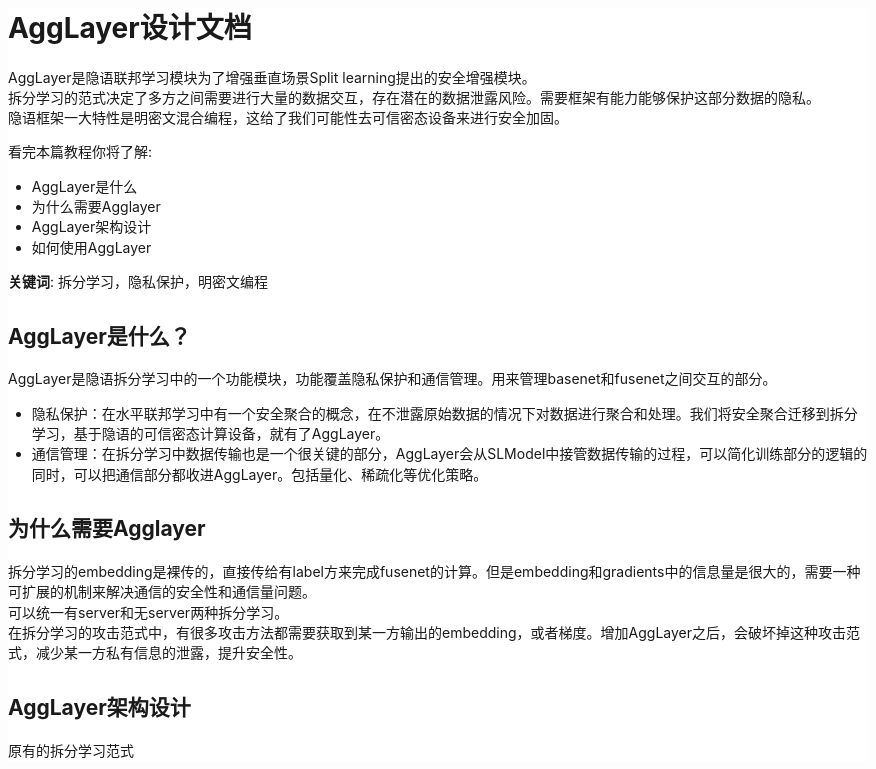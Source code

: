 # AggLayer设计文档
AggLayer是隐语联邦学习模块为了增强垂直场景Split learning提出的安全增强模块。  
拆分学习的范式决定了多方之间需要进行大量的数据交互，存在潜在的数据泄露风险。需要框架有能力能够保护这部分数据的隐私。  
隐语框架一大特性是明密文混合编程，这给了我们可能性去可信密态设备来进行安全加固。

看完本篇教程你将了解:  
- AggLayer是什么
- 为什么需要Agglayer
- AggLayer架构设计
- 如何使用AggLayer  

**关键词**: 拆分学习，隐私保护，明密文编程
## AggLayer是什么？
AggLayer是隐语拆分学习中的一个功能模块，功能覆盖隐私保护和通信管理。用来管理basenet和fusenet之间交互的部分。  
- 隐私保护：在水平联邦学习中有一个安全聚合的概念，在不泄露原始数据的情况下对数据进行聚合和处理。我们将安全聚合迁移到拆分学习，基于隐语的可信密态计算设备，就有了AggLayer。
- 通信管理：在拆分学习中数据传输也是一个很关键的部分，AggLayer会从SLModel中接管数据传输的过程，可以简化训练部分的逻辑的同时，可以把通信部分都收进AggLayer。包括量化、稀疏化等优化策略。

## 为什么需要Agglayer
拆分学习的embedding是裸传的，直接传给有label方来完成fusenet的计算。但是embedding和gradients中的信息量是很大的，需要一种可扩展的机制来解决通信的安全性和通信量问题。  
可以统一有server和无server两种拆分学习。  
在拆分学习的攻击范式中，有很多攻击方法都需要获取到某一方输出的embedding，或者梯度。增加AggLayer之后，会破坏掉这种攻击范式，减少某一方私有信息的泄露，提升安全性。


## AggLayer架构设计
原有的拆分学习范式